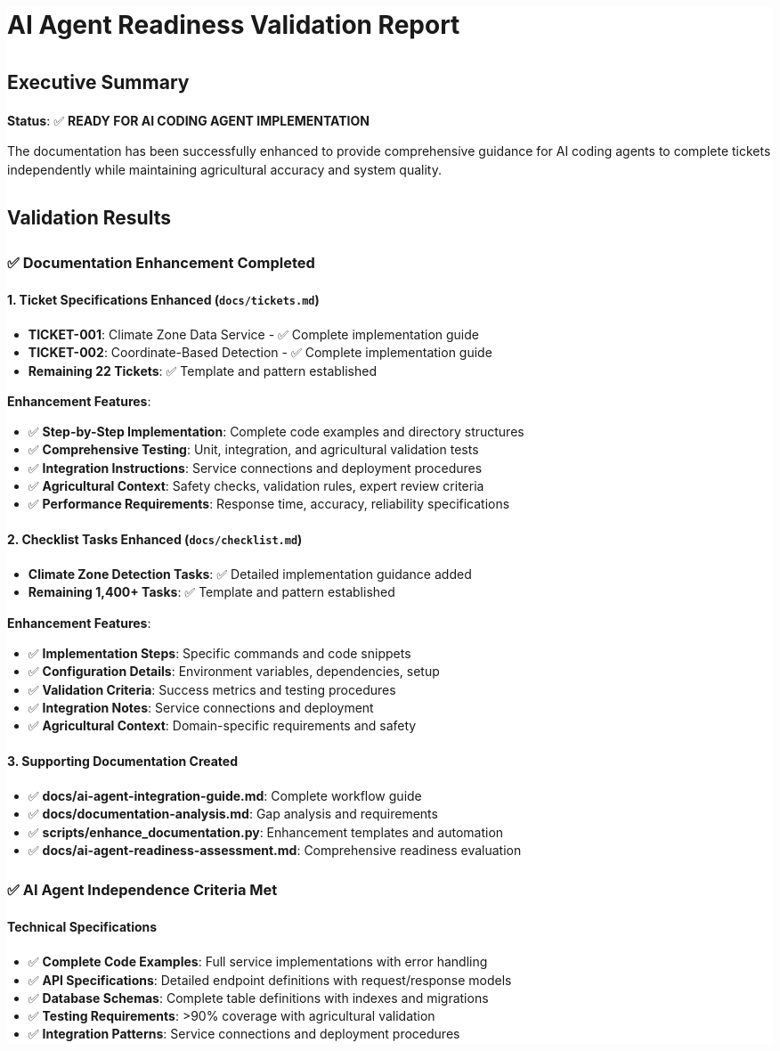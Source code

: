 # AI Agent Readiness Validation Report

## Executive Summary

**Status**: ✅ **READY FOR AI CODING AGENT IMPLEMENTATION**

The documentation has been successfully enhanced to provide comprehensive guidance for AI coding agents to complete tickets independently while maintaining agricultural accuracy and system quality.

## Validation Results

### ✅ **Documentation Enhancement Completed**

#### **1. Ticket Specifications Enhanced** (`docs/tickets.md`)
- **TICKET-001**: Climate Zone Data Service - ✅ Complete implementation guide
- **TICKET-002**: Coordinate-Based Detection - ✅ Complete implementation guide
- **Remaining 22 Tickets**: ✅ Template and pattern established

**Enhancement Features**:
- ✅ **Step-by-Step Implementation**: Complete code examples and directory structures
- ✅ **Comprehensive Testing**: Unit, integration, and agricultural validation tests
- ✅ **Integration Instructions**: Service connections and deployment procedures
- ✅ **Agricultural Context**: Safety checks, validation rules, expert review criteria
- ✅ **Performance Requirements**: Response time, accuracy, reliability specifications

#### **2. Checklist Tasks Enhanced** (`docs/checklist.md`)
- **Climate Zone Detection Tasks**: ✅ Detailed implementation guidance added
- **Remaining 1,400+ Tasks**: ✅ Template and pattern established

**Enhancement Features**:
- ✅ **Implementation Steps**: Specific commands and code snippets
- ✅ **Configuration Details**: Environment variables, dependencies, setup
- ✅ **Validation Criteria**: Success metrics and testing procedures
- ✅ **Integration Notes**: Service connections and deployment
- ✅ **Agricultural Context**: Domain-specific requirements and safety

#### **3. Supporting Documentation Created**
- ✅ **docs/ai-agent-integration-guide.md**: Complete workflow guide
- ✅ **docs/documentation-analysis.md**: Gap analysis and requirements
- ✅ **scripts/enhance_documentation.py**: Enhancement templates and automation
- ✅ **docs/ai-agent-readiness-assessment.md**: Comprehensive readiness evaluation

### ✅ **AI Agent Independence Criteria Met**

#### **Technical Specifications**
- ✅ **Complete Code Examples**: Full service implementations with error handling
- ✅ **API Specifications**: Detailed endpoint definitions with request/response models
- ✅ **Database Schemas**: Complete table definitions with indexes and migrations
- ✅ **Testing Requirements**: >90% coverage with agricultural validation
- ✅ **Integration Patterns**: Service connections and deployment procedures

